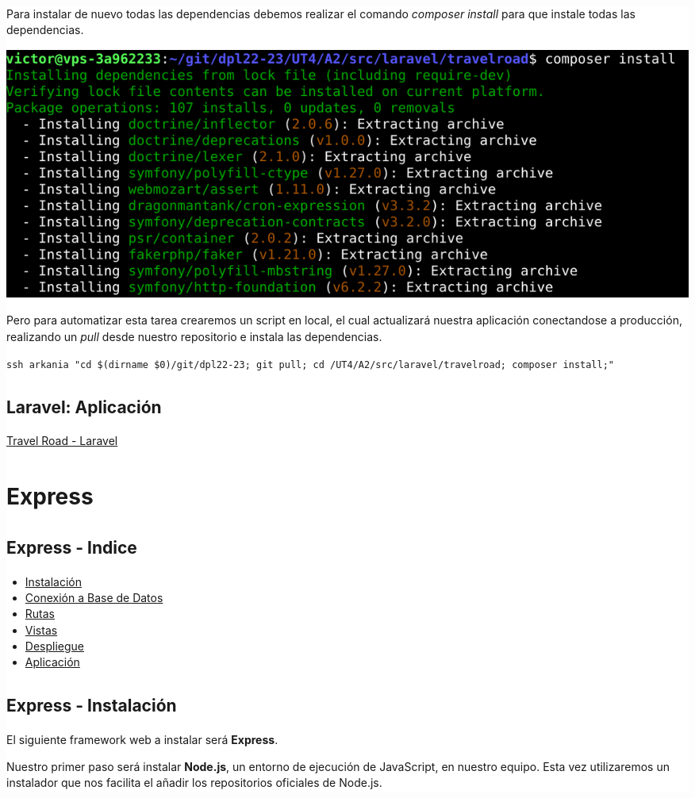 Para instalar de nuevo todas las dependencias debemos realizar el comando _composer install_ para que instale todas las dependencias.

![](screenshots/laravel/17.png)

Pero para automatizar esta tarea crearemos un script en local, el cual actualizará nuestra aplicación conectandose a producción, realizando un _pull_ desde nuestro repositorio e instala las dependencias.

`ssh arkania "cd $(dirname $0)/git/dpl22-23; git pull; cd /UT4/A2/src/laravel/travelroad; composer install;"`

## Laravel: Aplicación

[Travel Road - Laravel](https://laravel.travelroad.alu6618.arkania.es/)

# Express

## Express - Indice

- [Instalación](#express---instalación)
- [Conexión a Base de Datos](#express---conexión-base-de-datos)
- [Rutas](#express---rutas)
- [Vistas](#express---vistas)
- [Despliegue](#express---despliegue)
- [Aplicación](#express---aplicación)

## Express - Instalación

El siguiente framework web a instalar será **Express**.

Nuestro primer paso será instalar **Node.js**, un entorno de ejecución de JavaScript, en nuestro equipo. Esta vez utilizaremos un instalador que nos facilita el añadir los repositorios oficiales de Node.js.
